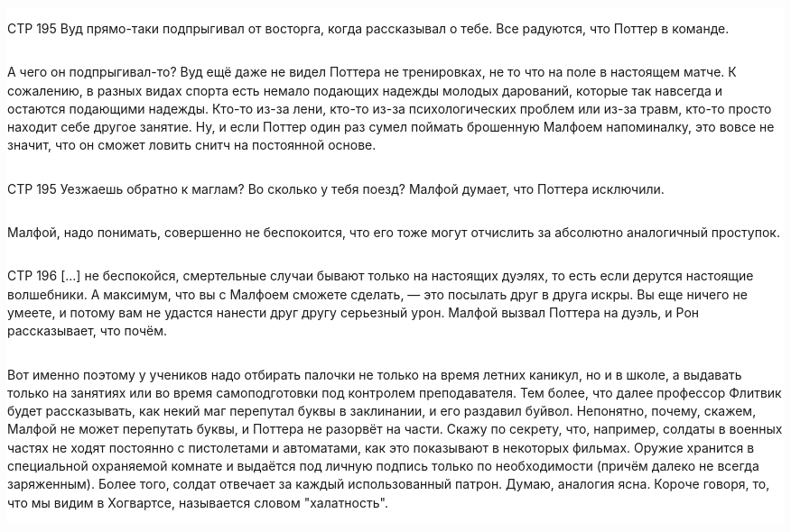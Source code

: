   <section class="row" id="page-195">
    <div class="column">
      <p class="text">
        <span class="page-num">СТР 195</span>
        Вуд прямо-таки подпрыгивал от восторга, когда рассказывал о тебе.
        <span class="explanation">
          Все радуются, что Поттер в команде.
        </span>
      </p>
    </div>
    <div class="column column-60">
      <p class="comment">
        А чего он подпрыгивал-то? Вуд ещё даже не видел Поттера не тренировках, не то что на поле в настоящем матче. К сожалению, в разных видах спорта есть немало подающих надежды молодых дарований, которые так навсегда и остаются подающими надежды. Кто-то из-за лени, кто-то из-за психологических проблем или из-за травм, кто-то просто находит себе другое занятие. Ну, и если Поттер один раз сумел поймать брошенную Малфоем напоминалку, это вовсе не значит, что он сможет ловить снитч на постоянной основе.
      </p>
    </div>
  </section>

  <section class="row" id="page-195-1">
    <div class="column">
      <p class="text">
        <span class="page-num">СТР 195</span>
        Уезжаешь обратно к маглам? Во сколько у тебя поезд?
        <span class="explanation">
          Малфой думает, что Поттера исключили.
        </span>
      </p>
    </div>
    <div class="column column-60">
      <p class="comment">
        Малфой, надо понимать, совершенно не беспокоится, что его тоже могут отчислить за абсолютно аналогичный проступок.
      </p>
    </div>
  </section>

  <section class="row" id="page-196">
    <div class="column">
      <p class="text">
        <span class="page-num">СТР 196</span>
        [...] не беспокойся, смертельные случаи бывают только на настоящих дуэлях, то есть если дерутся настоящие волшебники. А максимум, что вы с Малфоем сможете сделать, &mdash; это посылать друг в друга искры. Вы еще ничего не умеете, и потому вам не удастся нанести друг другу серьезный урон.
        <span class="explanation">
          Малфой вызвал Поттера на дуэль, и Рон рассказывает, что почём.
        </span>
      </p>
    </div>
    <div class="column column-60">
      <p class="bad">
        Вот именно поэтому у учеников надо отбирать палочки не только на время летних каникул, но и в школе, а выдавать только на занятиях или во время самоподготовки под контролем преподавателя. Тем более, что далее профессор Флитвик будет рассказывать, как некий маг перепутал буквы в заклинании, и его раздавил буйвол. Непонятно, почему, скажем, Малфой не может перепутать буквы, и Поттера не разорвёт на части. Скажу по секрету, что, например, солдаты в военных частях не ходят постоянно с пистолетами и автоматами, как это показывают в некоторых фильмах. Оружие хранится в специальной охраняемой комнате и выдаётся под личную подпись только по необходимости (причём далеко не всегда заряженным). Более того, солдат отвечает за каждый использованный патрон. Думаю, аналогия ясна. Короче говоря, то, что мы видим в Хогвартсе, называется словом "халатность".
      </p>
